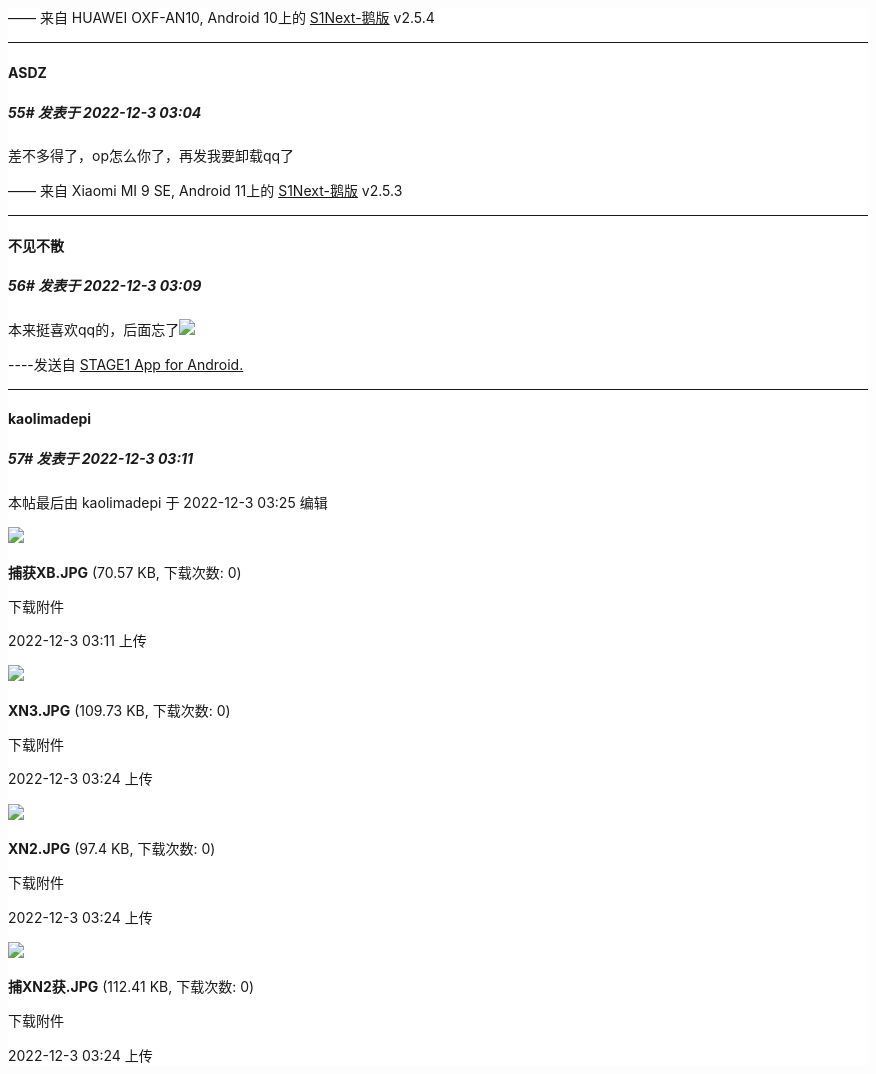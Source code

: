 —— 来自 HUAWEI OXF-AN10, Android 10上的 [S1Next-鹅版](https://github.com/ykrank/S1-Next/releases) v2.5.4

*****

####  ASDZ  
##### 55#       发表于 2022-12-3 03:04

差不多得了，op怎么你了，再发我要卸载qq了

—— 来自 Xiaomi MI 9 SE, Android 11上的 [S1Next-鹅版](https://github.com/ykrank/S1-Next/releases) v2.5.3

*****

####  不见不散  
##### 56#       发表于 2022-12-3 03:09

本来挺喜欢qq的，后面忘了<img src="https://static.saraba1st.com/image/smiley/face2017/067.png" referrerpolicy="no-referrer">

----发送自 [STAGE1 App for Android.](http://stage1.5j4m.com/?1.37)

*****

####  kaolimadepi  
##### 57#       发表于 2022-12-3 03:11

 本帖最后由 kaolimadepi 于 2022-12-3 03:25 编辑 

<img src="https://img.saraba1st.com/forum/202212/03/031121t7331yyp72yz1pwo.jpg" referrerpolicy="no-referrer">

<strong>捕获XB.JPG</strong> (70.57 KB, 下载次数: 0)

下载附件

2022-12-3 03:11 上传

<img src="https://img.saraba1st.com/forum/202212/03/032444ui8loq8qnl4vw5w6.jpg" referrerpolicy="no-referrer">

<strong>XN3.JPG</strong> (109.73 KB, 下载次数: 0)

下载附件

2022-12-3 03:24 上传

<img src="https://img.saraba1st.com/forum/202212/03/032444stwhqwbtwh3h91xj.jpg" referrerpolicy="no-referrer">

<strong>XN2.JPG</strong> (97.4 KB, 下载次数: 0)

下载附件

2022-12-3 03:24 上传

<img src="https://img.saraba1st.com/forum/202212/03/032444v4j8odmdl64n664o.jpg" referrerpolicy="no-referrer">

<strong>捕XN2获.JPG</strong> (112.41 KB, 下载次数: 0)

下载附件

2022-12-3 03:24 上传
